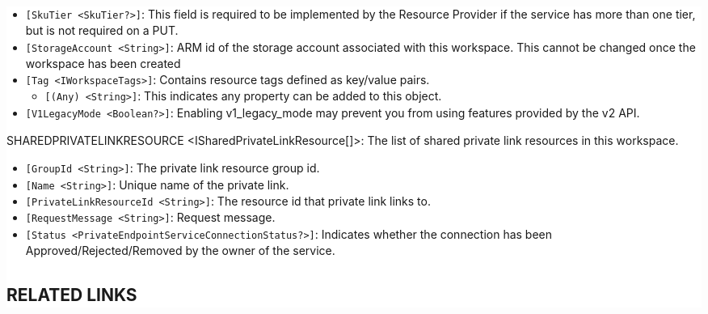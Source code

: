   - `[SkuTier <SkuTier?>]`: This field is required to be implemented by the Resource Provider if the service has more than one tier, but is not required on a PUT.
  - `[StorageAccount <String>]`: ARM id of the storage account associated with this workspace. This cannot be changed once the workspace has been created
  - `[Tag <IWorkspaceTags>]`: Contains resource tags defined as key/value pairs.
    - `[(Any) <String>]`: This indicates any property can be added to this object.
  - `[V1LegacyMode <Boolean?>]`: Enabling v1_legacy_mode may prevent you from using features provided by the v2 API.

SHAREDPRIVATELINKRESOURCE <ISharedPrivateLinkResource[]>: The list of shared private link resources in this workspace.
  - `[GroupId <String>]`: The private link resource group id.
  - `[Name <String>]`: Unique name of the private link.
  - `[PrivateLinkResourceId <String>]`: The resource id that private link links to.
  - `[RequestMessage <String>]`: Request message.
  - `[Status <PrivateEndpointServiceConnectionStatus?>]`: Indicates whether the connection has been Approved/Rejected/Removed by the owner of the service.

## RELATED LINKS

